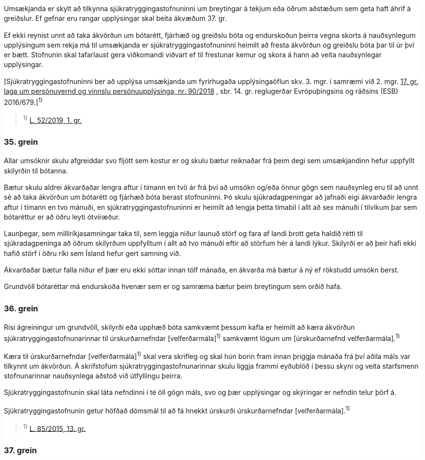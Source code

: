 Umsækjanda er skylt að tilkynna sjúkratryggingastofnuninni um breytingar á tekjum eða öðrum aðstæðum sem geta haft áhrif á greiðslur. Ef gefnar eru rangar upplýsingar skal beita ákvæðum 37. gr.

Ef ekki reynist unnt að taka ákvörðun um bótarétt, fjárhæð og greiðslu bóta og endurskoðun þeirra vegna skorts á nauðsynlegum upplýsingum sem rekja má til umsækjanda er sjúkratryggingastofnuninni heimilt að fresta ákvörðun og greiðslu bóta þar til úr því er bætt. Stofnunin skal tafarlaust gera viðkomandi viðvart ef til frestunar kemur og skora á hann að veita nauðsynlegar upplýsingar.

[Sjúkratryggingastofnuninni ber að upplýsa umsækjanda um fyrirhugaða upplýsingaöflun skv. 3. mgr. í samræmi við 2. mgr. [17. gr. laga um persónuvernd og vinnslu persónuupplýsinga, nr. 90/2018](2018090.md#G17) , sbr. 14. gr. reglugerðar Evrópuþingsins og ráðsins (ESB) 2016/679.]<sup>1)</sup> 

> <sup>1)</sup> [L. 52/2019, 1. gr.](https://althingi.is/altext/stjt/2019.052.html)

### 35. grein



Allar umsóknir skulu afgreiddar svo fljótt sem kostur er og skulu bætur reiknaðar frá þeim degi sem umsækjandinn hefur uppfyllt skilyrðin til bótanna.

Bætur skulu aldrei ákvarðaðar lengra aftur í tímann en tvö ár frá því að umsókn og/eða önnur gögn sem nauðsynleg eru til að unnt sé að taka ákvörðun um bótarétt og fjárhæð bóta berast stofnuninni. Þó skulu sjúkradagpeningar að jafnaði eigi ákvarðaðir lengra aftur í tímann en tvo mánuði, en sjúkratryggingastofnuninni er heimilt að lengja þetta tímabil í allt að sex mánuði í tilvikum þar sem bótaréttur er að öðru leyti ótvíræður.

Launþegar, sem milliríkjasamningar taka til, sem leggja niður launuð störf og fara af landi brott geta haldið rétti til sjúkradagpeninga að öðrum skilyrðum uppfylltum í allt að tvo mánuði eftir að störfum hér á landi lýkur. Skilyrði er að þeir hafi ekki hafið störf í öðru ríki sem Ísland hefur gert samning við.

Ákvarðaðar bætur falla niður ef þær eru ekki sóttar innan tólf mánaða, en ákvarða má bætur á ný ef rökstudd umsókn berst.

Grundvöll bótaréttar má endurskoða hvenær sem er og samræma bætur þeim breytingum sem orðið hafa.

### 36. grein



Rísi ágreiningur um grundvöll, skilyrði eða upphæð bóta samkvæmt þessum kafla er heimilt að kæra ákvörðun sjúkratryggingastofnunarinnar til úrskurðarnefndar [velferðarmála]<sup>1)</sup> samkvæmt lögum um [úrskurðarnefnd velferðarmála].<sup>1)</sup> 

Kæra til úrskurðarnefndar [velferðarmála]<sup>1)</sup> skal vera skrifleg og skal hún borin fram innan þriggja mánaða frá því aðila máls var tilkynnt um ákvörðun. Á skrifstofum sjúkratryggingastofnunarinnar skulu liggja frammi eyðublöð í þessu skyni og veita starfsmenn stofnunarinnar nauðsynlega aðstoð við útfyllingu þeirra.

Sjúkratryggingastofnunin skal láta nefndinni í té öll gögn máls, svo og þær upplýsingar og skýringar er nefndin telur þörf á.

Sjúkratryggingastofnunin getur höfðað dómsmál til að fá hnekkt úrskurði úrskurðarnefndar [velferðarmála].<sup>1)</sup> 

> <sup>1)</sup> [L. 85/2015, 13. gr.](https://althingi.is/altext/stjt/2015.085.html#G13)

### 37. grein
